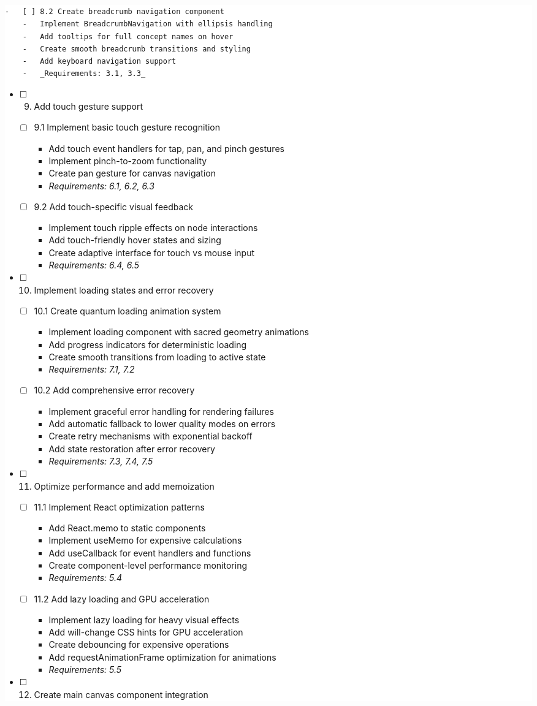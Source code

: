     -   [ ] 8.2 Create breadcrumb navigation component
        -   Implement BreadcrumbNavigation with ellipsis handling
        -   Add tooltips for full concept names on hover
        -   Create smooth breadcrumb transitions and styling
        -   Add keyboard navigation support
        -   _Requirements: 3.1, 3.3_

-   [ ] 9. Add touch gesture support

    -   [ ] 9.1 Implement basic touch gesture recognition

        -   Add touch event handlers for tap, pan, and pinch gestures
        -   Implement pinch-to-zoom functionality
        -   Create pan gesture for canvas navigation
        -   _Requirements: 6.1, 6.2, 6.3_

    -   [ ] 9.2 Add touch-specific visual feedback
        -   Implement touch ripple effects on node interactions
        -   Add touch-friendly hover states and sizing
        -   Create adaptive interface for touch vs mouse input
        -   _Requirements: 6.4, 6.5_

-   [ ] 10. Implement loading states and error recovery

    -   [ ] 10.1 Create quantum loading animation system

        -   Implement loading component with sacred geometry animations
        -   Add progress indicators for deterministic loading
        -   Create smooth transitions from loading to active state
        -   _Requirements: 7.1, 7.2_

    -   [ ] 10.2 Add comprehensive error recovery
        -   Implement graceful error handling for rendering failures
        -   Add automatic fallback to lower quality modes on errors
        -   Create retry mechanisms with exponential backoff
        -   Add state restoration after error recovery
        -   _Requirements: 7.3, 7.4, 7.5_

-   [ ] 11. Optimize performance and add memoization

    -   [ ] 11.1 Implement React optimization patterns

        -   Add React.memo to static components
        -   Implement useMemo for expensive calculations
        -   Add useCallback for event handlers and functions
        -   Create component-level performance monitoring
        -   _Requirements: 5.4_

    -   [ ] 11.2 Add lazy loading and GPU acceleration
        -   Implement lazy loading for heavy visual effects
        -   Add will-change CSS hints for GPU acceleration
        -   Create debouncing for expensive operations
        -   Add requestAnimationFrame optimization for animations
        -   _Requirements: 5.5_

-   [ ] 12. Create main canvas component integration
